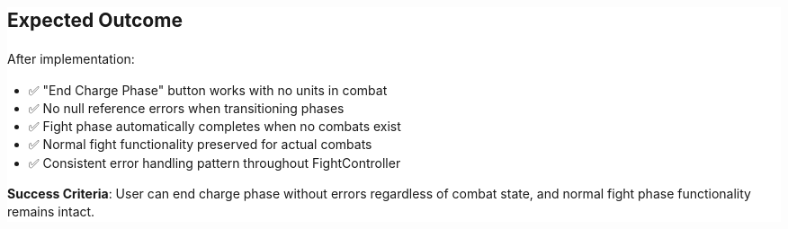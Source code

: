## Expected Outcome

After implementation:
- ✅ "End Charge Phase" button works with no units in combat
- ✅ No null reference errors when transitioning phases
- ✅ Fight phase automatically completes when no combats exist  
- ✅ Normal fight functionality preserved for actual combats
- ✅ Consistent error handling pattern throughout FightController

**Success Criteria**: User can end charge phase without errors regardless of combat state, and normal fight phase functionality remains intact.